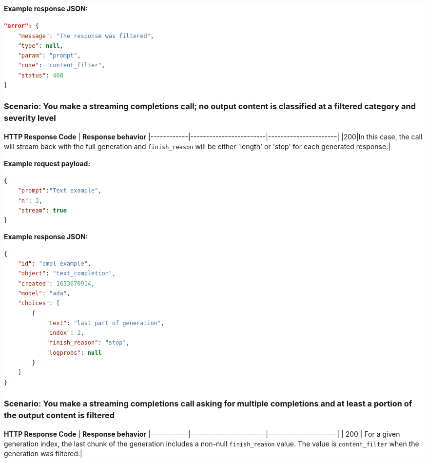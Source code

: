 **Example response JSON:**

```json
"error": {
    "message": "The response was filtered",
    "type": null,
    "param": "prompt",
    "code": "content_filter",
    "status": 400
}
```

### Scenario: You make a streaming completions call; no output content is classified at a filtered category and severity level

**HTTP Response Code** | **Response behavior**
|------------|------------------------|----------------------|
|200|In this case, the call will stream back with the full generation and `finish_reason` will be either 'length' or 'stop' for each generated response.|

**Example request payload:**

```json
{
    "prompt":"Text example",
    "n": 3,
    "stream": true
}
```

**Example response JSON:**

```json
{
    "id": "cmpl-example",
    "object": "text_completion",
    "created": 1653670914,
    "model": "ada",
    "choices": [
        {
            "text": "last part of generation",
            "index": 2,
            "finish_reason": "stop",
            "logprobs": null
        }
    ]
}
```

### Scenario: You make a streaming completions call asking for multiple completions and at least a portion of the output content is filtered

**HTTP Response Code** | **Response behavior**
|------------|------------------------|----------------------|
| 200 | For a given generation index, the last chunk of the generation includes a non-null `finish_reason` value. The value is `content_filter` when the generation was filtered.|
